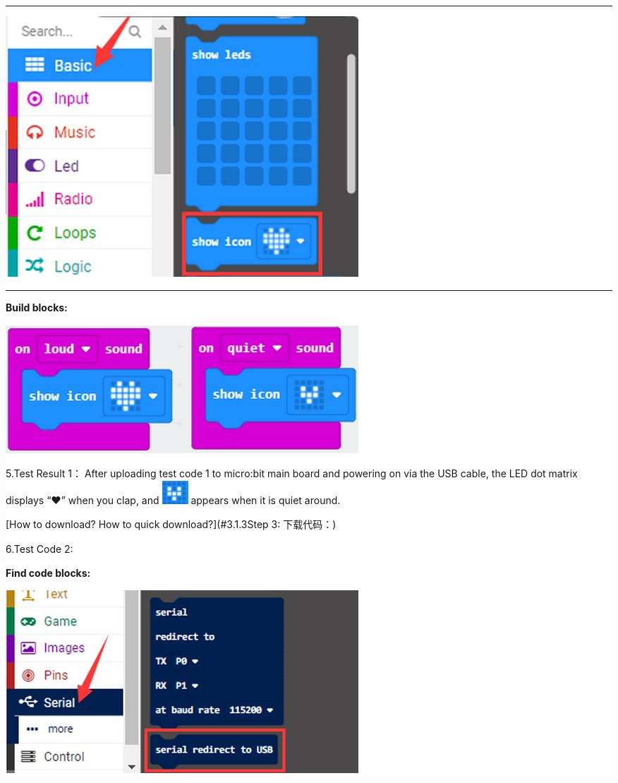 ------

![img](./media/db4be680adf422bc533765ae26f17d19.png)

------

**Build blocks:**

![img](./media/4087268a169730cc2f80cc94df04d131.png)

5.Test Result 1：
After uploading test code 1 to micro:bit main board and powering on via the USB cable, the LED dot matrix displays “❤” when you clap, and ![img](media/40d758bd27fba40786b93f058aaad7cf.png) appears when it is quiet around.

   [How to download?  How to quick download?](#3.1.3Step 3: 下载代码：) 

6.Test Code 2:

**Find code blocks:**

![img](./media/d601751461648348d2a9abb3cdb96239.png)
